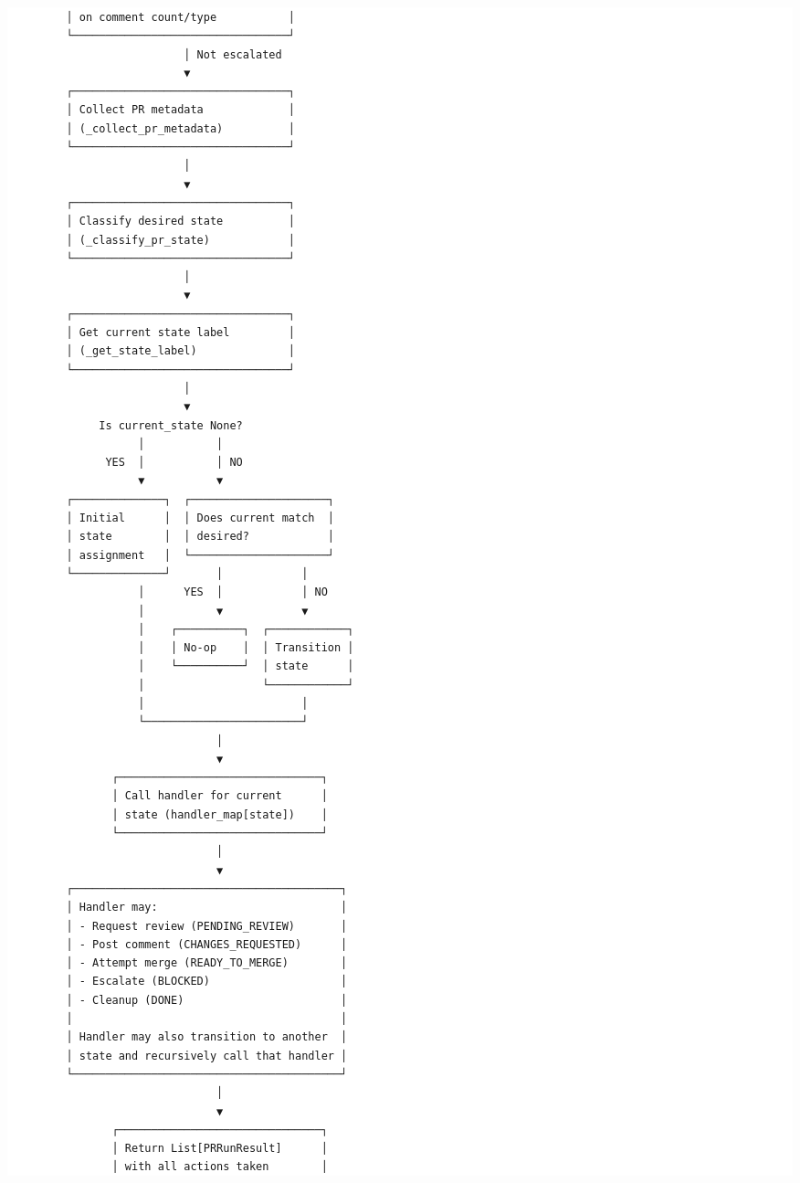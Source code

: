```
         │ on comment count/type           │
         └─────────────────────────────────┘
                           │ Not escalated
                           ▼
         ┌─────────────────────────────────┐
         │ Collect PR metadata             │
         │ (_collect_pr_metadata)          │
         └─────────────────────────────────┘
                           │
                           ▼
         ┌─────────────────────────────────┐
         │ Classify desired state          │
         │ (_classify_pr_state)            │
         └─────────────────────────────────┘
                           │
                           ▼
         ┌─────────────────────────────────┐
         │ Get current state label         │
         │ (_get_state_label)              │
         └─────────────────────────────────┘
                           │
                           ▼
              Is current_state None?
                    │           │
               YES  │           │ NO
                    ▼           ▼
         ┌──────────────┐  ┌─────────────────────┐
         │ Initial      │  │ Does current match  │
         │ state        │  │ desired?            │
         │ assignment   │  └─────────────────────┘
         └──────────────┘       │            │
                    │      YES  │            │ NO
                    │           ▼            ▼
                    │    ┌──────────┐  ┌────────────┐
                    │    │ No-op    │  │ Transition │
                    │    └──────────┘  │ state      │
                    │                  └────────────┘
                    │                        │
                    └────────────────────────┘
                                │
                                ▼
                ┌───────────────────────────────┐
                │ Call handler for current      │
                │ state (handler_map[state])    │
                └───────────────────────────────┘
                                │
                                ▼
         ┌─────────────────────────────────────────┐
         │ Handler may:                            │
         │ - Request review (PENDING_REVIEW)       │
         │ - Post comment (CHANGES_REQUESTED)      │
         │ - Attempt merge (READY_TO_MERGE)        │
         │ - Escalate (BLOCKED)                    │
         │ - Cleanup (DONE)                        │
         │                                         │
         │ Handler may also transition to another  │
         │ state and recursively call that handler │
         └─────────────────────────────────────────┘
                                │
                                ▼
                ┌───────────────────────────────┐
                │ Return List[PRRunResult]      │
                │ with all actions taken        │
```